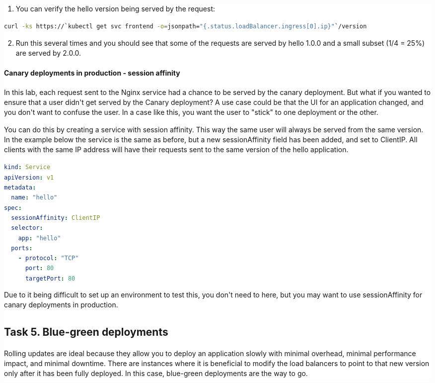 1.  You can verify the hello version being served by the request:
``` bash
curl -ks https://`kubectl get svc frontend -o=jsonpath="{.status.loadBalancer.ingress[0].ip}"`/version
```

2.  Run this several times and you should see that some of the requests
    are served by hello 1.0.0 and a small subset (1/4 = 25%) are served
    by 2.0.0.

#### Canary deployments in production - session affinity

In this lab, each request sent to the Nginx service had a chance to be
served by the canary deployment. But what if you wanted to ensure that a
user didn't get served by the Canary deployment? A use case could be
that the UI for an application changed, and you don't want to confuse
the user. In a case like this, you want the user to "stick" to one
deployment or the other.

You can do this by creating a service with session affinity. This way
the same user will always be served from the same version. In the
example below the service is the same as before, but a
new sessionAffinity field has been added, and set to ClientIP. All
clients with the same IP address will have their requests sent to the
same version of the hello application.

``` yaml
kind: Service
apiVersion: v1
metadata:
  name: "hello"
spec:
  sessionAffinity: ClientIP
  selector:
    app: "hello"
  ports:
    - protocol: "TCP"
      port: 80
      targetPort: 80
```


Due to it being difficult to set up an environment to test this, you
don't need to here, but you may want to use sessionAffinity for canary
deployments in production.

## **Task 5. Blue-green deployments**

Rolling updates are ideal because they allow you to deploy an
application slowly with minimal overhead, minimal performance impact,
and minimal downtime. There are instances where it is beneficial to
modify the load balancers to point to that new version only after it has
been fully deployed. In this case, blue-green deployments are the way to
go.
